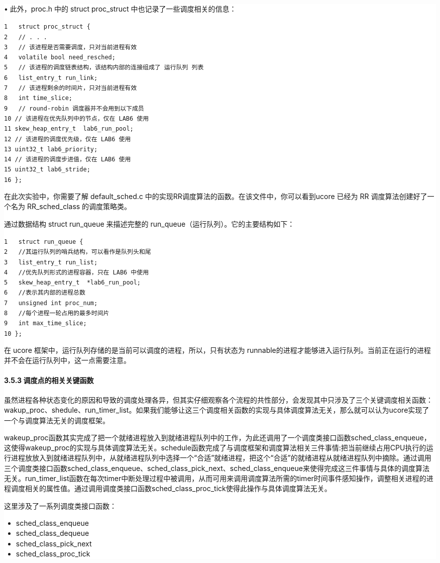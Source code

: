 • 此外，proc.h 中的 struct proc\_struct 中也记录了一些调度相关的信息：
```
1   struct proc_struct {
2   // . . .
3   // 该进程是否需要调度，只对当前进程有效
4   volatile bool need_resched;
5   // 该进程的调度链表结构，该结构内部的连接组成了 运行队列 列表
6   list_entry_t run_link;
7   // 该进程剩余的时间片，只对当前进程有效
8   int time_slice;
9   // round-robin 调度器并不会用到以下成员
10 // 该进程在优先队列中的节点，仅在 LAB6 使用
11 skew_heap_entry_t  lab6_run_pool;
12 // 该进程的调度优先级，仅在 LAB6 使用
13 uint32_t lab6_priority;
14 // 该进程的调度步进值，仅在 LAB6 使用
15 uint32_t lab6_stride;
16 };
```
在此次实验中，你需要了解 default\_sched.c
中的实现RR调度算法的函数。在该文件中，你可以看到ucore 已经为 RR
调度算法创建好了一个名为 RR\_sched\_class 的调度策略类。

通过数据结构 struct run\_queue 来描述完整的
run\_queue（运行队列）。它的主要结构如下：
```
1   struct run_queue {
2   //其运行队列的哨兵结构，可以看作是队列头和尾
3   list_entry_t run_list;
4   //优先队列形式的进程容器，只在 LAB6 中使用
5   skew_heap_entry_t  *lab6_run_pool;
6   //表示其内部的进程总数
7   unsigned int proc_num;
8   //每个进程一轮占用的最多时间片
9   int max_time_slice;
10 };
```
在 ucore 框架中，运行队列存储的是当前可以调度的进程，所以，只有状态为
runnable的进程才能够进入运行队列。当前正在运行的进程并不会在运行队列中，这一点需要注意。 

#### 3.5.3 调度点的相关关键函数 

虽然进程各种状态变化的原因和导致的调度处理各异，但其实仔细观察各个流程的共性部分，会发现其中只涉及了三个关键调度相关函数：wakup\_proc、shedule、run\_timer\_list。如果我们能够让这三个调度相关函数的实现与具体调度算法无关，那么就可以认为ucore实现了一个与调度算法无关的调度框架。

wakeup\_proc函数其实完成了把一个就绪进程放入到就绪进程队列中的工作，为此还调用了一个调度类接口函数sched\_class\_enqueue，这使得wakeup\_proc的实现与具体调度算法无关。schedule函数完成了与调度框架和调度算法相关三件事情:把当前继续占用CPU执行的运行进程放放入到就绪进程队列中，从就绪进程队列中选择一个“合适”就绪进程，把这个“合适”的就绪进程从就绪进程队列中摘除。通过调用三个调度类接口函数sched\_class\_enqueue、sched\_class\_pick\_next、sched\_class\_enqueue来使得完成这三件事情与具体的调度算法无关。run\_timer\_list函数在每次timer中断处理过程中被调用，从而可用来调用调度算法所需的timer时间事件感知操作，调整相关进程的进程调度相关的属性值。通过调用调度类接口函数sched\_class\_proc\_tick使得此操作与具体调度算法无关。

这里涉及了一系列调度类接口函数：

*  sched_class_enqueue
*  sched_class_dequeue
*  sched_class_pick_next
*  sched_class_proc_tick
